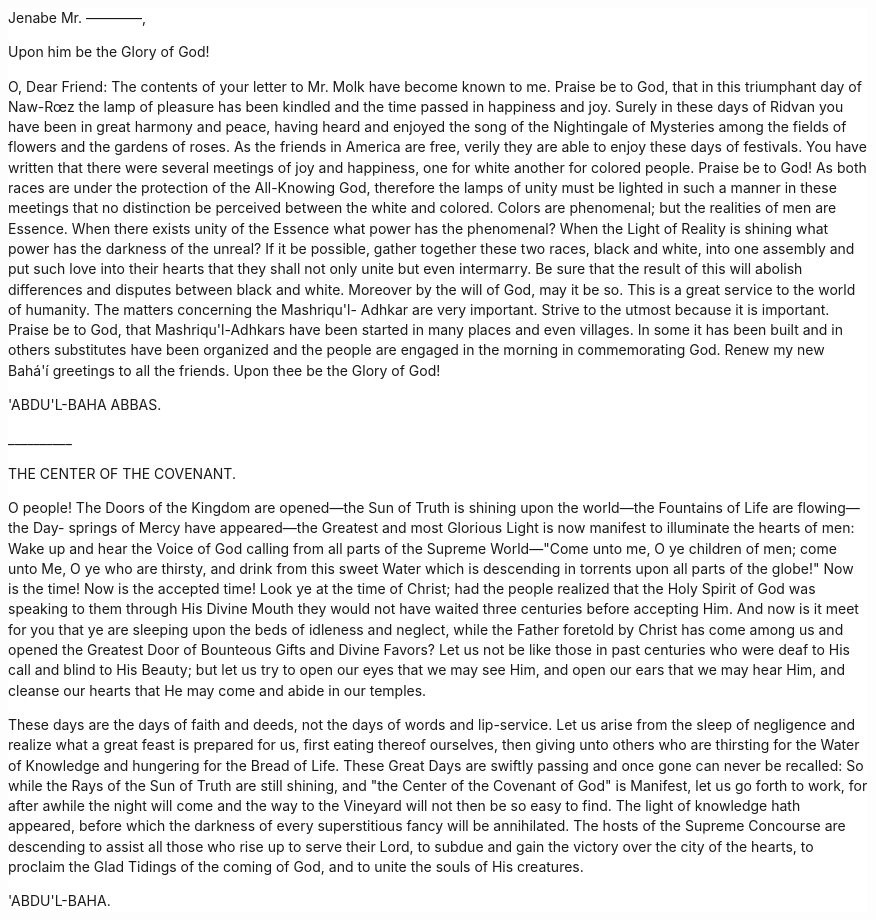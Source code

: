 Jenabe Mr. ————,

Upon him be the Glory of God!

O, Dear Friend: The contents of your letter to Mr. Molk have become known to me. Praise be to God, that in this triumphant day of Naw-Rœz the lamp of pleasure has been kindled and the time passed in happiness and joy. Surely in these days of Ridvan you have been in great harmony and peace, having heard and enjoyed the song of the Nightingale of Mysteries among the fields of flowers and the gardens of roses. As the friends in America are free, verily they are able to enjoy these days of festivals. You have written that there were several meetings of joy and happiness, one for white another for colored people. Praise be to God! As both races are under the protection of the All-Knowing God, therefore the lamps of unity must be lighted in such a manner in these meetings that no distinction be perceived between the white and colored. Colors are phenomenal; but the realities of men are Essence. When there exists unity of the Essence what power has the phenomenal? When the Light of Reality is shining what power has the darkness of the unreal? If it be possible, gather together these two races, black and white, into one assembly and put such love into their hearts that they shall not only unite but even intermarry. Be sure that the result of this will abolish differences and disputes between black and white. Moreover by the will of God, may it be so. This is a great service to the world of humanity. The matters concerning the Mashriqu'l- Adhkar are very important. Strive to the utmost because it is important. Praise be to God, that Mashriqu'l-Adhkars have been started in many places and even villages. In some it has been built and in others substitutes have been organized and the people are engaged in the morning in commemorating God. Renew my new Bahá'í greetings to all the friends. Upon thee be the Glory of God!

'ABDU'L-BAHA ABBAS.

\_\_\_\_\_\_\_\_\_\_

THE CENTER OF THE COVENANT.

O people! The Doors of the Kingdom are opened—the Sun of Truth is shining upon the world—the Fountains of Life are flowing—the Day- springs of Mercy have appeared—the Greatest and most Glorious Light is now manifest to illuminate the hearts of men: Wake up and hear the Voice of God calling from all parts of the Supreme World—"Come unto me, O ye children of men; come unto Me, O ye who are thirsty, and drink from this sweet Water which is descending in torrents upon all parts of the globe!" Now is the time! Now is the accepted time! Look ye at the time of Christ; had the people realized that the Holy Spirit of God was speaking to them through His Divine Mouth they would not have waited three centuries before accepting Him. And now is it meet for you that ye are sleeping upon the beds of idleness and neglect, while the Father foretold by Christ has come among us and opened the Greatest Door of Bounteous Gifts and Divine Favors? Let us not be like those in past centuries who were deaf to His call and blind to His Beauty; but let us try to open our eyes that we may see Him, and open our ears that we may hear Him, and cleanse our hearts that He may come and abide in our temples.

These days are the days of faith and deeds, not the days of words and lip-service. Let us arise from the sleep of negligence and realize what a great feast is prepared for us, first eating thereof ourselves, then giving unto others who are thirsting for the Water of Knowledge and hungering for the Bread of Life. These Great Days are swiftly passing and once gone can never be recalled: So while the Rays of the Sun of Truth are still shining, and "the Center of the Covenant of God" is Manifest, let us go forth to work, for after awhile the night will come and the way to the Vineyard will not then be so easy to find. The light of knowledge hath appeared, before which the darkness of every superstitious fancy will be annihilated. The hosts of the Supreme Concourse are descending to assist all those who rise up to serve their Lord, to subdue and gain the victory over the city of the hearts, to proclaim the Glad Tidings of the coming of God, and to unite the souls of His creatures.

'ABDU'L-BAHA.